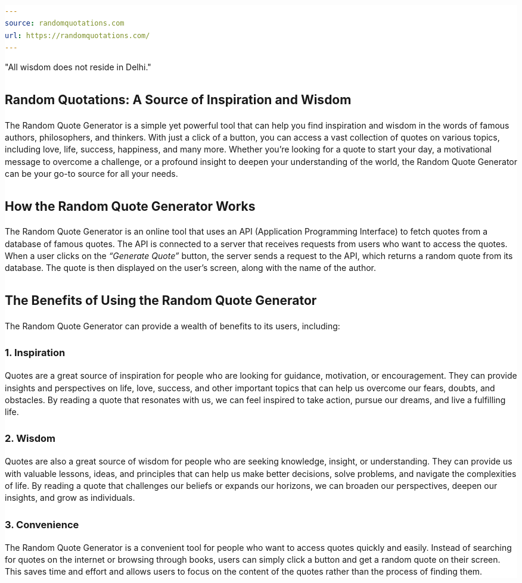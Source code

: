 ```yaml
---
source: randomquotations.com
url: https://randomquotations.com/
---
```


"All wisdom does not reside in Delhi."  
  
[](https://randomquotations.com/#)[](https://randomquotations.com/#)[](https://randomquotations.com/#)[](https://randomquotations.com/#)[](https://randomquotations.com/#)

## Random Quotations: A Source of Inspiration and Wisdom

The Random Quote Generator is a simple yet powerful tool that can help you find inspiration and wisdom in the words of famous authors, philosophers, and thinkers. With just a click of a button, you can access a vast collection of quotes on various topics, including love, life, success, happiness, and many more. Whether you’re looking for a quote to start your day, a motivational message to overcome a challenge, or a profound insight to deepen your understanding of the world, the Random Quote Generator can be your go-to source for all your needs.

## How the Random Quote Generator Works

The Random Quote Generator is an online tool that uses an API (Application Programming Interface) to fetch quotes from a database of famous quotes. The API is connected to a server that receives requests from users who want to access the quotes. When a user clicks on the _“Generate Quote”_ button, the server sends a request to the API, which returns a random quote from its database. The quote is then displayed on the user’s screen, along with the name of the author.

## The Benefits of Using the Random Quote Generator

The Random Quote Generator can provide a wealth of benefits to its users, including:

### 1\. Inspiration

Quotes are a great source of inspiration for people who are looking for guidance, motivation, or encouragement. They can provide insights and perspectives on life, love, success, and other important topics that can help us overcome our fears, doubts, and obstacles. By reading a quote that resonates with us, we can feel inspired to take action, pursue our dreams, and live a fulfilling life.

### 2\. Wisdom

Quotes are also a great source of wisdom for people who are seeking knowledge, insight, or understanding. They can provide us with valuable lessons, ideas, and principles that can help us make better decisions, solve problems, and navigate the complexities of life. By reading a quote that challenges our beliefs or expands our horizons, we can broaden our perspectives, deepen our insights, and grow as individuals.

### 3\. Convenience

The Random Quote Generator is a convenient tool for people who want to access quotes quickly and easily. Instead of searching for quotes on the internet or browsing through books, users can simply click a button and get a random quote on their screen. This saves time and effort and allows users to focus on the content of the quotes rather than the process of finding them.
